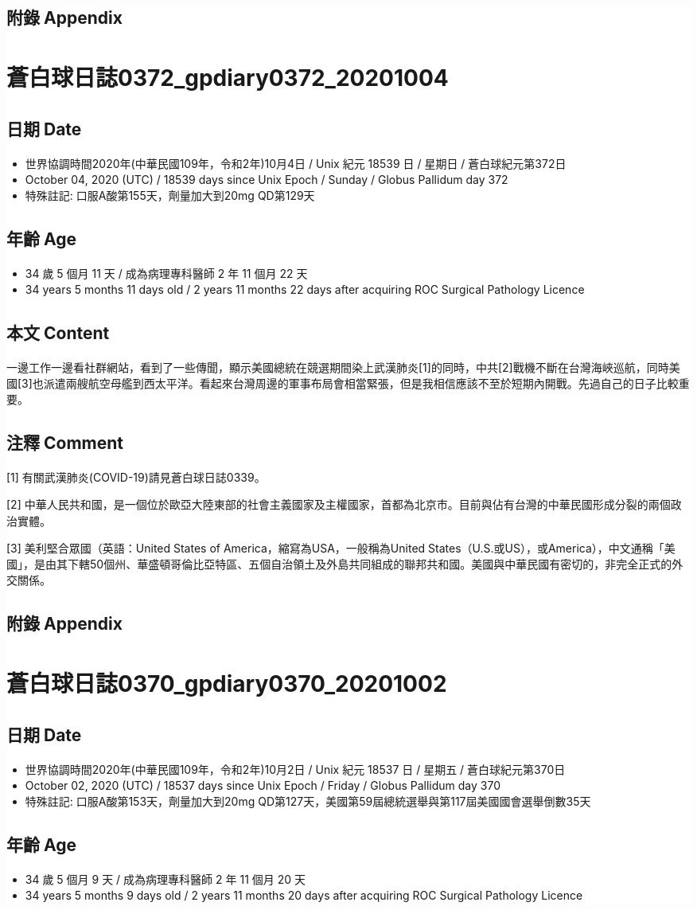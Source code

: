 ## 附錄 Appendix ##



[_metadata_:encoding]: - "utf-8"
[_metadata_:language]: - "zh-Hant-TW"
[_metadata_:fileformat]: - "markdown"
[_metadata_:MIME_type]: - "text/plain"
[_metadata_:markdown_version]: - "commonmark version 0.29"
[_metadata_:markdown_spec]: - "https://spec.commonmark.org/0.29/"

# 蒼白球日誌0372_gpdiary0372_20201004 #

## 日期 Date ##

* 世界協調時間2020年(中華民國109年，令和2年)10月4日 / Unix 紀元 18539 日 / 星期日 / 蒼白球紀元第372日
* October 04, 2020 (UTC) / 18539 days since Unix Epoch / Sunday / Globus Pallidum day 372
* 特殊註記: 口服A酸第155天，劑量加大到20mg QD第129天

## 年齡 Age ##

* 34 歲 5 個月 11 天 / 成為病理專科醫師 2 年 11 個月 22 天
* 34 years 5 months 11 days old / 2 years 11 months 22 days after acquiring ROC Surgical Pathology Licence

## 本文 Content ##

一邊工作一邊看社群網站，看到了一些傳聞，顯示美國總統在競選期間染上武漢肺炎[1]的同時，中共[2]戰機不斷在台灣海峽巡航，同時美國[3]也派遣兩艘航空母艦到西太平洋。看起來台灣周邊的軍事布局會相當緊張，但是我相信應該不至於短期內開戰。先過自己的日子比較重要。

## 注釋 Comment ##

[1] 有關武漢肺炎(COVID-19)請見蒼白球日誌0339。

[2] 中華人民共和國，是一個位於歐亞大陸東部的社會主義國家及主權國家，首都為北京市。目前與佔有台灣的中華民國形成分裂的兩個政治實體。

[3] 美利堅合眾國（英語：United States of America，縮寫為USA，一般稱為United States（U.S.或US），或America），中文通稱「美國」，是由其下轄50個州、華盛頓哥倫比亞特區、五個自治領土及外島共同組成的聯邦共和國。美國與中華民國有密切的，非完全正式的外交關係。

## 附錄 Appendix ##



[_metadata_:encoding]: - "utf-8"
[_metadata_:language]: - "zh-Hant-TW"
[_metadata_:fileformat]: - "markdown"
[_metadata_:MIME_type]: - "text/plain"
[_metadata_:markdown_version]: - "commonmark version 0.29"
[_metadata_:markdown_spec]: - "https://spec.commonmark.org/0.29/"

# 蒼白球日誌0370_gpdiary0370_20201002 #

## 日期 Date ##

* 世界協調時間2020年(中華民國109年，令和2年)10月2日 / Unix 紀元 18537 日 / 星期五 / 蒼白球紀元第370日
* October 02, 2020 (UTC) / 18537 days since Unix Epoch / Friday / Globus Pallidum day 370
* 特殊註記: 口服A酸第153天，劑量加大到20mg QD第127天，美國第59屆總統選舉與第117屆美國國會選舉倒數35天

## 年齡 Age ##

* 34 歲 5 個月 9 天 / 成為病理專科醫師 2 年 11 個月 20 天
* 34 years 5 months 9 days old / 2 years 11 months 20 days after acquiring ROC Surgical Pathology Licence


[_metadata_:markdown_version]: - "commonmark version 0.30"
[_metadata_:markdown_spec]: - "https://spec.commonmark.org/0.30/"
